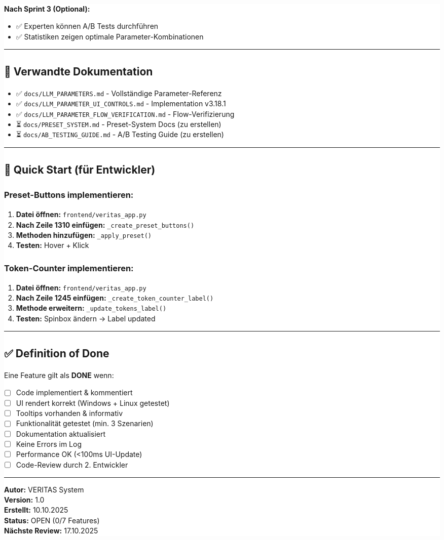 **Nach Sprint 3 (Optional):**
- ✅ Experten können A/B Tests durchführen
- ✅ Statistiken zeigen optimale Parameter-Kombinationen

---

## 🔗 Verwandte Dokumentation

- ✅ `docs/LLM_PARAMETERS.md` - Vollständige Parameter-Referenz
- ✅ `docs/LLM_PARAMETER_UI_CONTROLS.md` - Implementation v3.18.1
- ✅ `docs/LLM_PARAMETER_FLOW_VERIFICATION.md` - Flow-Verifizierung
- ⏳ `docs/PRESET_SYSTEM.md` - Preset-System Docs (zu erstellen)
- ⏳ `docs/AB_TESTING_GUIDE.md` - A/B Testing Guide (zu erstellen)

---

## 🚀 Quick Start (für Entwickler)

### Preset-Buttons implementieren:

1. **Datei öffnen:** `frontend/veritas_app.py`
2. **Nach Zeile 1310 einfügen:** `_create_preset_buttons()`
3. **Methoden hinzufügen:** `_apply_preset()`
4. **Testen:** Hover + Klick

### Token-Counter implementieren:

1. **Datei öffnen:** `frontend/veritas_app.py`
2. **Nach Zeile 1245 einfügen:** `_create_token_counter_label()`
3. **Methode erweitern:** `_update_tokens_label()`
4. **Testen:** Spinbox ändern → Label updated

---

## ✅ Definition of Done

Eine Feature gilt als **DONE** wenn:

- [ ] Code implementiert & kommentiert
- [ ] UI rendert korrekt (Windows + Linux getestet)
- [ ] Tooltips vorhanden & informativ
- [ ] Funktionalität getestet (min. 3 Szenarien)
- [ ] Dokumentation aktualisiert
- [ ] Keine Errors im Log
- [ ] Performance OK (<100ms UI-Update)
- [ ] Code-Review durch 2. Entwickler

---

**Autor:** VERITAS System  
**Version:** 1.0  
**Erstellt:** 10.10.2025  
**Status:** OPEN (0/7 Features)  
**Nächste Review:** 17.10.2025
